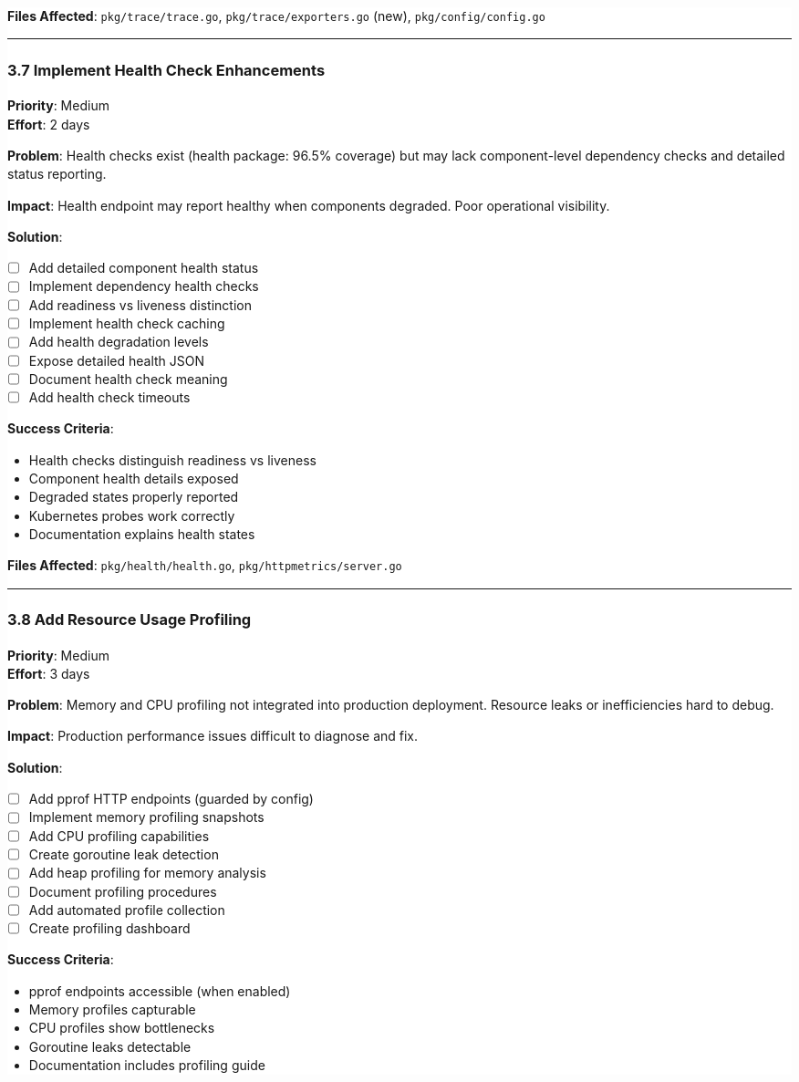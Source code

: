**Files Affected**: `pkg/trace/trace.go`, `pkg/trace/exporters.go` (new), `pkg/config/config.go`

---

### 3.7 Implement Health Check Enhancements
**Priority**: Medium  
**Effort**: 2 days

**Problem**: Health checks exist (health package: 96.5% coverage) but may lack component-level dependency checks and detailed status reporting.

**Impact**: Health endpoint may report healthy when components degraded. Poor operational visibility.

**Solution**:
- [ ] Add detailed component health status
- [ ] Implement dependency health checks
- [ ] Add readiness vs liveness distinction
- [ ] Implement health check caching
- [ ] Add health degradation levels
- [ ] Expose detailed health JSON
- [ ] Document health check meaning
- [ ] Add health check timeouts

**Success Criteria**:
- Health checks distinguish readiness vs liveness
- Component health details exposed
- Degraded states properly reported
- Kubernetes probes work correctly
- Documentation explains health states

**Files Affected**: `pkg/health/health.go`, `pkg/httpmetrics/server.go`

---

### 3.8 Add Resource Usage Profiling
**Priority**: Medium  
**Effort**: 3 days

**Problem**: Memory and CPU profiling not integrated into production deployment. Resource leaks or inefficiencies hard to debug.

**Impact**: Production performance issues difficult to diagnose and fix.

**Solution**:
- [ ] Add pprof HTTP endpoints (guarded by config)
- [ ] Implement memory profiling snapshots
- [ ] Add CPU profiling capabilities
- [ ] Create goroutine leak detection
- [ ] Add heap profiling for memory analysis
- [ ] Document profiling procedures
- [ ] Add automated profile collection
- [ ] Create profiling dashboard

**Success Criteria**:
- pprof endpoints accessible (when enabled)
- Memory profiles capturable
- CPU profiles show bottlenecks
- Goroutine leaks detectable
- Documentation includes profiling guide

